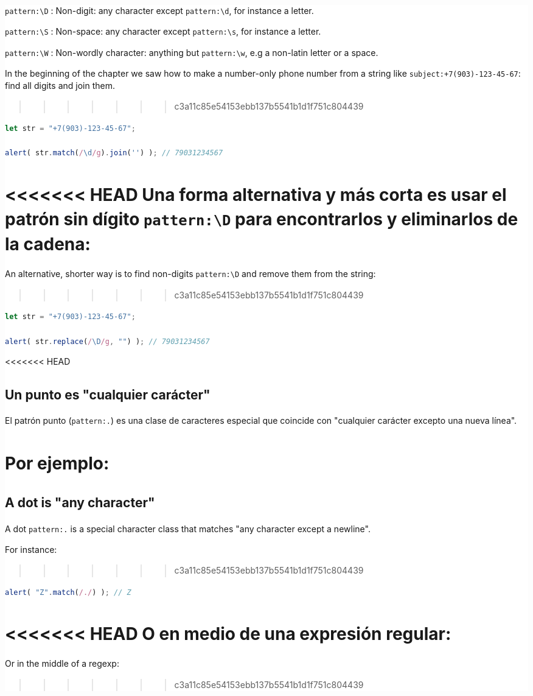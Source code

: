 `pattern:\D`
: Non-digit: any character except `pattern:\d`, for instance a letter.

`pattern:\S`
: Non-space: any character except `pattern:\s`, for instance a letter.

`pattern:\W`
: Non-wordly character: anything but `pattern:\w`, e.g a non-latin letter or a space.

In the beginning of the chapter we saw how to make a number-only phone number from a string like `subject:+7(903)-123-45-67`: find all digits and join them.
>>>>>>> c3a11c85e54153ebb137b5541b1d1f751c804439

```js run
let str = "+7(903)-123-45-67";

alert( str.match(/\d/g).join('') ); // 79031234567
```

<<<<<<< HEAD
Una forma alternativa y más corta es usar el patrón sin dígito `pattern:\D` para encontrarlos y eliminarlos de la cadena:
=======
An alternative, shorter way is to find non-digits `pattern:\D` and remove them from the string:
>>>>>>> c3a11c85e54153ebb137b5541b1d1f751c804439

```js run
let str = "+7(903)-123-45-67";

alert( str.replace(/\D/g, "") ); // 79031234567
```

<<<<<<< HEAD
## Un punto es "cualquier carácter"

El patrón punto (`pattern:.`) es una clase de caracteres especial que coincide con "cualquier carácter excepto una nueva línea".

Por ejemplo:
=======
## A dot is "any character"

A dot `pattern:.` is a special character class that matches "any character except a newline".

For instance:
>>>>>>> c3a11c85e54153ebb137b5541b1d1f751c804439

```js run
alert( "Z".match(/./) ); // Z
```

<<<<<<< HEAD
O en medio de una expresión regular:
=======
Or in the middle of a regexp:
>>>>>>> c3a11c85e54153ebb137b5541b1d1f751c804439

